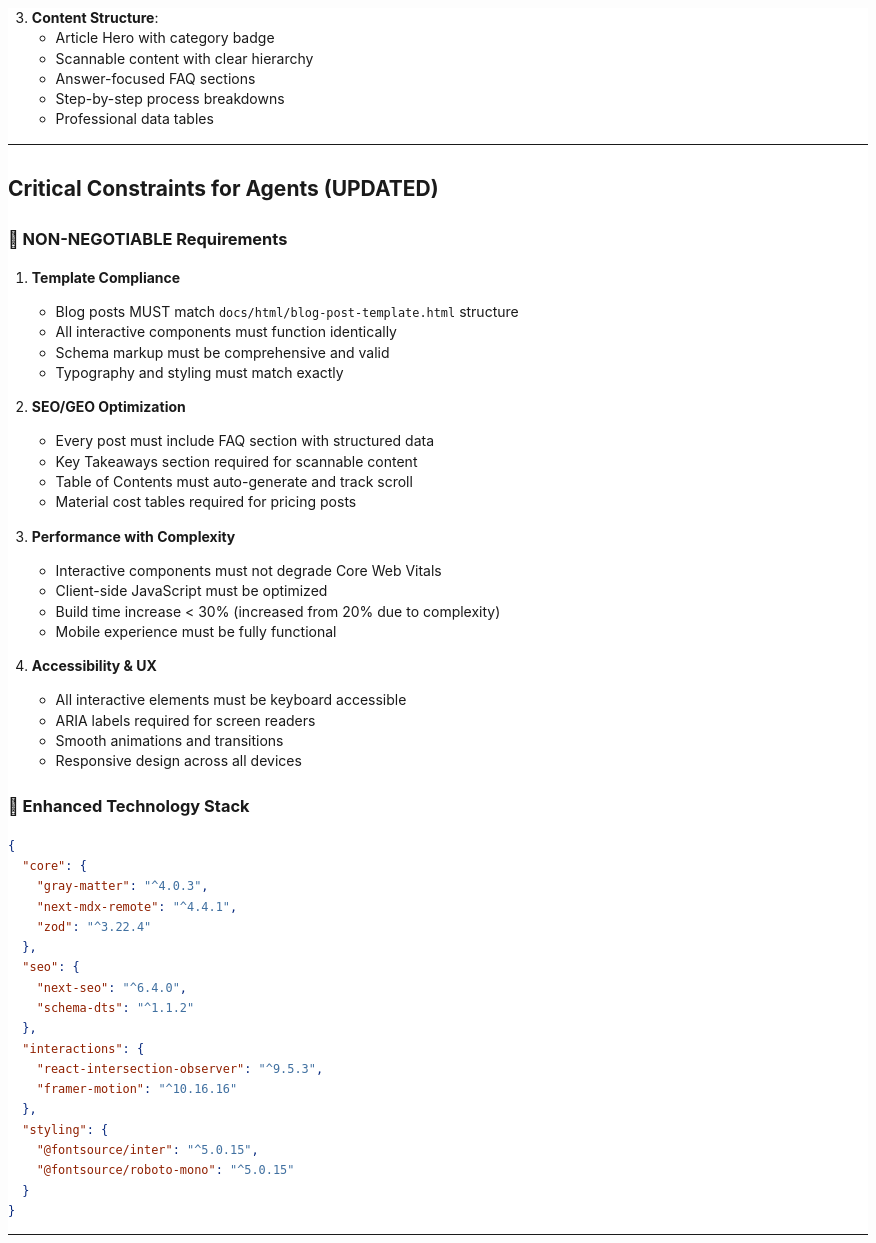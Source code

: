 3. **Content Structure**:
   - Article Hero with category badge
   - Scannable content with clear hierarchy
   - Answer-focused FAQ sections
   - Step-by-step process breakdowns
   - Professional data tables

---

## **Critical Constraints for Agents (UPDATED)**

### **🚨 NON-NEGOTIABLE Requirements**

1. **Template Compliance**
   - Blog posts MUST match `docs/html/blog-post-template.html` structure
   - All interactive components must function identically
   - Schema markup must be comprehensive and valid
   - Typography and styling must match exactly

2. **SEO/GEO Optimization**
   - Every post must include FAQ section with structured data
   - Key Takeaways section required for scannable content
   - Table of Contents must auto-generate and track scroll
   - Material cost tables required for pricing posts

3. **Performance with Complexity**
   - Interactive components must not degrade Core Web Vitals
   - Client-side JavaScript must be optimized
   - Build time increase < 30% (increased from 20% due to complexity)
   - Mobile experience must be fully functional

4. **Accessibility & UX**
   - All interactive elements must be keyboard accessible
   - ARIA labels required for screen readers
   - Smooth animations and transitions
   - Responsive design across all devices

### **🎯 Enhanced Technology Stack**
```json
{
  "core": {
    "gray-matter": "^4.0.3",
    "next-mdx-remote": "^4.4.1",
    "zod": "^3.22.4"
  },
  "seo": {
    "next-seo": "^6.4.0",
    "schema-dts": "^1.1.2"
  },
  "interactions": {
    "react-intersection-observer": "^9.5.3",
    "framer-motion": "^10.16.16"
  },
  "styling": {
    "@fontsource/inter": "^5.0.15",
    "@fontsource/roboto-mono": "^5.0.15"
  }
}
```

---
